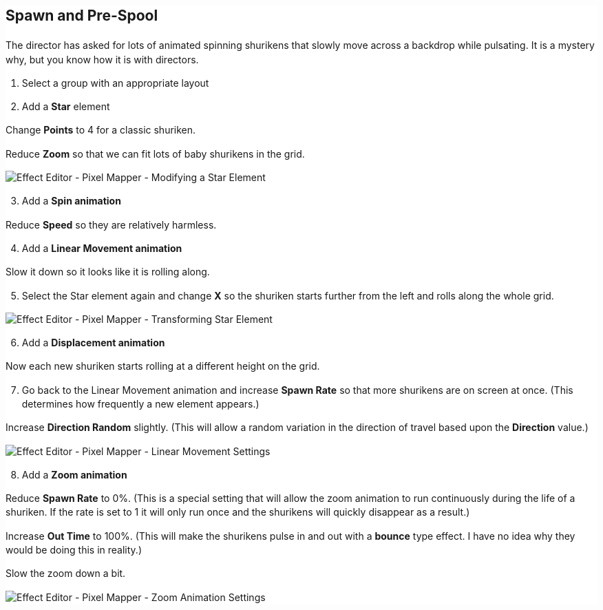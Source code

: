 Spawn and Pre-Spool
-------------------

The director has asked for lots of animated spinning shurikens that
slowly move across a backdrop while pulsating. It is a mystery why, but
you know how it is with directors.

1. Select a group with an appropriate layout

2. Add a <strong>Star</strong> element

 Change <strong>Points</strong> to 4 for a classic shuriken.

 Reduce <strong>Zoom</strong> so that we can fit lots of baby shurikens in the grid.

 ![Effect Editor - Pixel Mapper - Modifying a Star Element](/docs/images/Effect-Editor-Pixel-Mapper-Modifying-a-Star-Element.png)

3. Add a <strong>Spin animation</strong>

 Reduce <strong>Speed</strong> so they are relatively harmless.

4. Add a <strong>Linear Movement animation</strong>

 Slow it down so it looks like it is rolling along.

5. Select the Star element again and change <strong>X</strong> so the shuriken
starts further from the left and rolls along the whole grid.

 ![Effect Editor - Pixel Mapper - Transforming Star Element](/docs/images/Effect-Editor-Pixel-Mapper-Transforming-Star-Element.png)

6. Add a <strong>Displacement animation</strong>

 Now each new shuriken starts rolling at a different height on the grid.

7. Go back to the Linear Movement animation and increase <strong>Spawn Rate</strong>
so that more shurikens are on screen at once. (This determines how
frequently a new element appears.)

 Increase <strong>Direction Random</strong> slightly. (This will allow a random
 variation in the direction of travel based upon the <strong>Direction</strong>
 value.)

 ![Effect Editor - Pixel Mapper - Linear Movement Settings](/docs/images/Effect-Editor-Pixel-Mapper-Linear-Movement-Settings.png)

8. Add a <strong>Zoom animation</strong>

 Reduce <strong>Spawn Rate</strong> to 0%. (This is a special setting that will
 allow the zoom animation to run continuously during the life of a
 shuriken. If the rate is set to 1 it will only run once and the
 shurikens will quickly disappear as a result.)

 Increase <strong>Out Time</strong> to 100%. (This will make the shurikens pulse in
 and out with a <strong>bounce</strong> type effect. I have no idea why they would be
 doing this in reality.)

 Slow the zoom down a bit.

 ![Effect Editor - Pixel Mapper - Zoom Animation Settings](/docs/images/Effect-Editor-Pixel-Mapper-Zoom-Animation-Settings.png)

